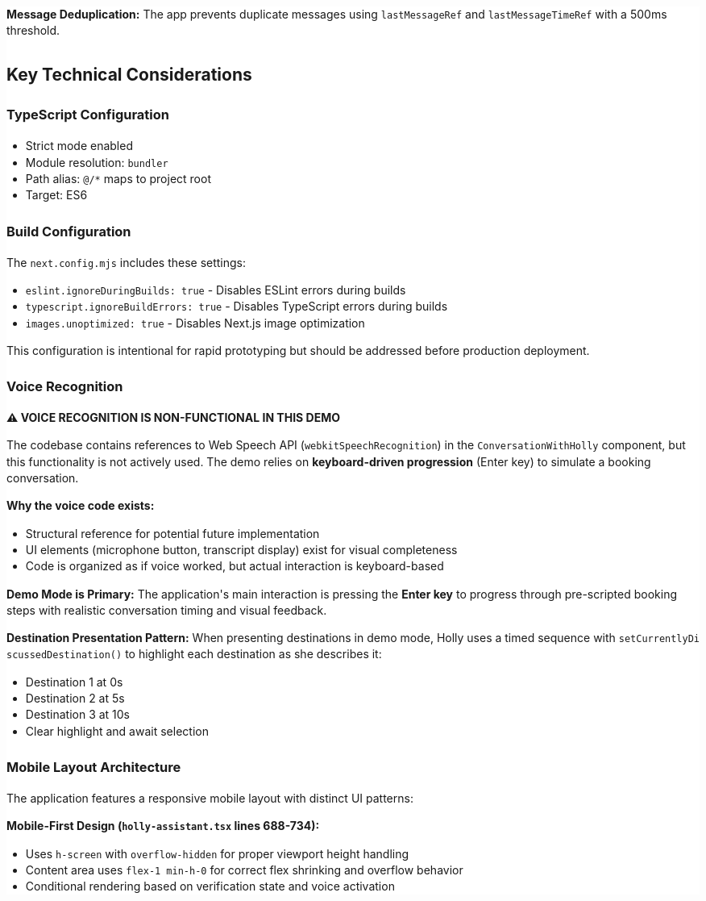 **Message Deduplication:** The app prevents duplicate messages using `lastMessageRef` and `lastMessageTimeRef` with a 500ms threshold.

## Key Technical Considerations

### TypeScript Configuration

- Strict mode enabled
- Module resolution: `bundler`
- Path alias: `@/*` maps to project root
- Target: ES6

### Build Configuration

The `next.config.mjs` includes these settings:
- `eslint.ignoreDuringBuilds: true` - Disables ESLint errors during builds
- `typescript.ignoreBuildErrors: true` - Disables TypeScript errors during builds
- `images.unoptimized: true` - Disables Next.js image optimization

This configuration is intentional for rapid prototyping but should be addressed before production deployment.

### Voice Recognition

**⚠️ VOICE RECOGNITION IS NON-FUNCTIONAL IN THIS DEMO**

The codebase contains references to Web Speech API (`webkitSpeechRecognition`) in the `ConversationWithHolly` component, but this functionality is not actively used. The demo relies on **keyboard-driven progression** (Enter key) to simulate a booking conversation.

**Why the voice code exists:**
- Structural reference for potential future implementation
- UI elements (microphone button, transcript display) exist for visual completeness
- Code is organized as if voice worked, but actual interaction is keyboard-based

**Demo Mode is Primary:** The application's main interaction is pressing the **Enter key** to progress through pre-scripted booking steps with realistic conversation timing and visual feedback.

**Destination Presentation Pattern:** When presenting destinations in demo mode, Holly uses a timed sequence with `setCurrentlyDiscussedDestination()` to highlight each destination as she describes it:
- Destination 1 at 0s
- Destination 2 at 5s
- Destination 3 at 10s
- Clear highlight and await selection

### Mobile Layout Architecture

The application features a responsive mobile layout with distinct UI patterns:

**Mobile-First Design (`holly-assistant.tsx` lines 688-734):**
- Uses `h-screen` with `overflow-hidden` for proper viewport height handling
- Content area uses `flex-1 min-h-0` for correct flex shrinking and overflow behavior
- Conditional rendering based on verification state and voice activation
